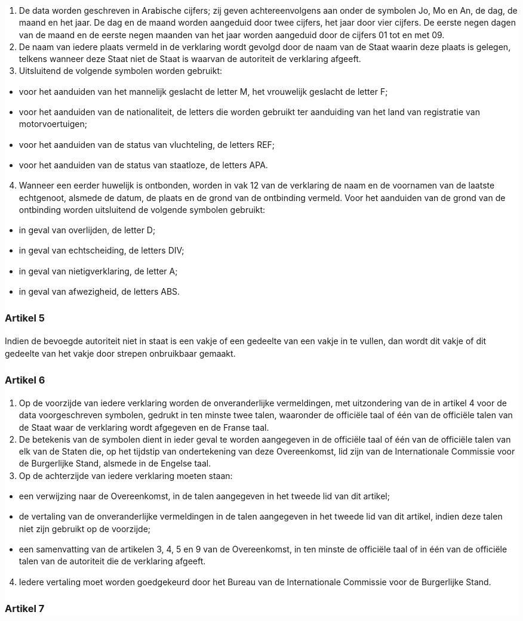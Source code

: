 1.  De data worden geschreven in Arabische cijfers; zij geven achtereenvolgens aan onder de symbolen Jo, Mo en An, de dag, de maand en het jaar. De dag en de maand worden aangeduid door twee cijfers, het jaar door vier cijfers. De eerste negen dagen van de maand en de eerste negen maanden van het jaar worden aangeduid door de cijfers 01 tot en met 09.   
2.  De naam van iedere plaats vermeld in de verklaring wordt gevolgd door de naam van de Staat waarin deze plaats is gelegen, telkens wanneer deze Staat niet de Staat is waarvan de autoriteit de verklaring afgeeft.   
3.  Uitsluitend de volgende symbolen worden gebruikt: 

- voor het aanduiden van het mannelijk geslacht de letter M, het vrouwelijk geslacht de letter F;  

- voor het aanduiden van de nationaliteit, de letters die worden gebruikt ter aanduiding van het land van registratie van motorvoertuigen;  

- voor het aanduiden van de status van vluchteling, de letters REF;  

- voor het aanduiden van de status van staatloze, de letters APA.     
4.  Wanneer een eerder huwelijk is ontbonden, worden in vak 12 van de verklaring de naam en de voornamen van de laatste echtgenoot, alsmede de datum, de plaats en de grond van de ontbinding vermeld. Voor het aanduiden van de grond van de ontbinding worden uitsluitend de volgende symbolen gebruikt: 

- in geval van overlijden, de letter D;  

- in geval van echtscheiding, de letters DIV;  

- in geval van nietigverklaring, de letter A;  

- in geval van afwezigheid, de letters ABS.     

### Artikel  5  

Indien de bevoegde autoriteit niet in staat is een vakje of een gedeelte van een vakje in te vullen, dan wordt dit vakje of dit gedeelte van het vakje door strepen onbruikbaar gemaakt.  

### Artikel  6  

1.  Op de voorzijde van iedere verklaring worden de onveranderlijke vermeldingen, met uitzondering van de in artikel 4 voor de data voorgeschreven symbolen, gedrukt in ten minste twee talen, waaronder de officiële taal of één van de officiële talen van de Staat waar de verklaring wordt afgegeven en de Franse taal.   
2.  De betekenis van de symbolen dient in ieder geval te worden aangegeven in de officiële taal of één van de officiële talen van elk van de Staten die, op het tijdstip van ondertekening van deze Overeenkomst, lid zijn van de Internationale Commissie voor de Burgerlijke Stand, alsmede in de Engelse taal.   
3.  Op de achterzijde van iedere verklaring moeten staan: 

- een verwijzing naar de Overeenkomst, in de talen aangegeven in het tweede lid van dit artikel;  

- de vertaling van de onveranderlijke vermeldingen in de talen aangegeven in het tweede lid van dit artikel, indien deze talen niet zijn gebruikt op de voorzijde;  

- een samenvatting van de artikelen 3, 4, 5 en 9 van de Overeenkomst, in ten minste de officiële taal of in één van de officiële talen van de autoriteit die de verklaring afgeeft.     
4.  Iedere vertaling moet worden goedgekeurd door het Bureau van de Internationale Commissie voor de Burgerlijke Stand.   

### Artikel  7  
